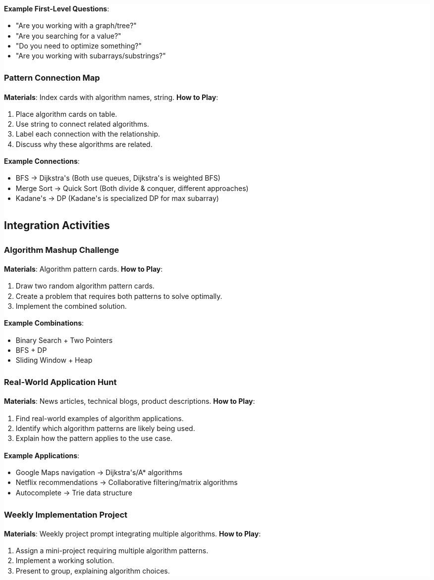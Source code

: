 **Example First-Level Questions**:
- "Are you working with a graph/tree?"
- "Are you searching for a value?"
- "Do you need to optimize something?"
- "Are you working with subarrays/substrings?"

### Pattern Connection Map
**Materials**: Index cards with algorithm names, string.
**How to Play**:
1. Place algorithm cards on table.
2. Use string to connect related algorithms.
3. Label each connection with the relationship.
4. Discuss why these algorithms are related.

**Example Connections**:
- BFS → Dijkstra's (Both use queues, Dijkstra's is weighted BFS)
- Merge Sort → Quick Sort (Both divide & conquer, different approaches)
- Kadane's → DP (Kadane's is specialized DP for max subarray)

## Integration Activities

### Algorithm Mashup Challenge
**Materials**: Algorithm pattern cards.
**How to Play**:
1. Draw two random algorithm pattern cards.
2. Create a problem that requires both patterns to solve optimally.
3. Implement the combined solution.

**Example Combinations**:
- Binary Search + Two Pointers
- BFS + DP
- Sliding Window + Heap

### Real-World Application Hunt
**Materials**: News articles, technical blogs, product descriptions.
**How to Play**:
1. Find real-world examples of algorithm applications.
2. Identify which algorithm patterns are likely being used.
3. Explain how the pattern applies to the use case.

**Example Applications**:
- Google Maps navigation → Dijkstra's/A* algorithms
- Netflix recommendations → Collaborative filtering/matrix algorithms
- Autocomplete → Trie data structure

### Weekly Implementation Project
**Materials**: Weekly project prompt integrating multiple algorithms.
**How to Play**:
1. Assign a mini-project requiring multiple algorithm patterns.
2. Implement a working solution.
3. Present to group, explaining algorithm choices.
